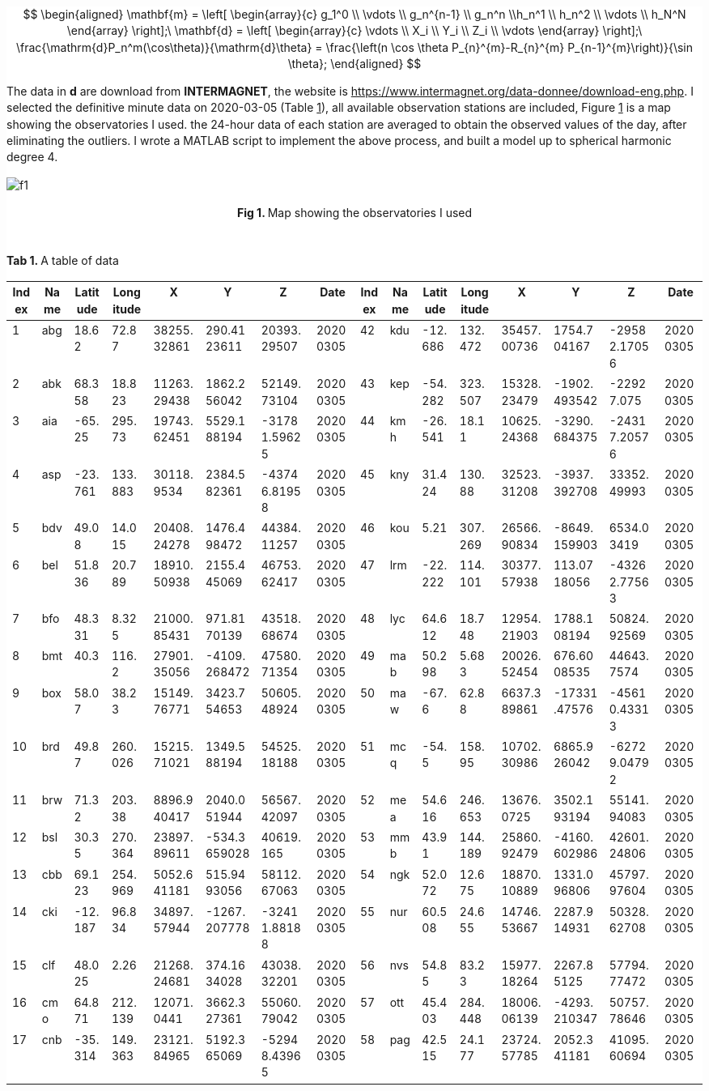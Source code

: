 $$
\begin{aligned}
    \mathbf{m} = \left[ \begin{array}{c}
        g_1^0 \\ \vdots \\ g_n^{n-1} \\ g_n^n \\h_n^1 \\ h_n^2 \\ \vdots \\ h_N^N
    \end{array} \right];\ \mathbf{d} = \left[ \begin{array}{c}
        \vdots \\ X_i \\ Y_i \\ Z_i \\ \vdots
    \end{array} \right];\ \frac{\mathrm{d}P_n^m(\cos\theta)}{\mathrm{d}\theta} = \frac{\left(n \cos \theta P_{n}^{m}-R_{n}^{m} P_{n-1}^{m}\right)}{\sin \theta};
\end{aligned}
$$

The data in $\mathbf{d}$ are download from **INTERMAGNET**, the website is https://www.intermagnet.org/data-donnee/download-eng.php. I selected the definitive minute data on 2020-03-05 (Table [1](#t1)), all available observation stations are included, Figure [1](#f1) is a map showing the observatories I used. the 24-hour data of each station are averaged to obtain the observed values of the day, after eliminating the outliers. I wrote a MATLAB script to implement the above process, and built a model up to spherical harmonic degree 4.

![f1](codes/stations.jpg)
<center id='f1'><span style='font-weight:bold'>Fig 1. </span>Map showing the observatories I used </center>

#  

<span style='font-weight:bold' id='t1'>Tab 1. </span>A table of data

Index | Name | Latitude | Longitude | X | Y | Z | Date | Index | Name | Latitude | Longitude | X | Y | Z | Date
------|------|----------|-----------|---|---|---|------|-------|------|----------|-----------|---|---|---|-----
1 | abg | 18.62 | 72.87 | 38255.32861 | 290.4123611 | 20393.29507 | 20200305 | 42 | kdu | -12.686 | 132.472 | 35457.00736 | 1754.704167 | -29582.17056 | 20200305
2 | abk | 68.358 | 18.823 | 11263.29438 | 1862.256042 | 52149.73104 | 20200305 | 43 | kep | -54.282 | 323.507 | 15328.23479 | -1902.493542 | -22927.075 | 20200305
3 | aia | -65.25 | 295.73 | 19743.62451 | 5529.188194 | -31781.59625 | 20200305 | 44 | kmh | -26.541 | 18.11 | 10625.24368 | -3290.684375 | -24317.20576 | 20200305
4 | asp | -23.761 | 133.883 | 30118.9534 | 2384.582361 | -43746.81958 | 20200305 | 45 | kny | 31.424 | 130.88 | 32523.31208 | -3937.392708 | 33352.49993 | 20200305
5 | bdv | 49.08 | 14.015 | 20408.24278 | 1476.498472 | 44384.11257 | 20200305 | 46 | kou | 5.21 | 307.269 | 26566.90834 | -8649.159903 | 6534.03419 | 20200305
6 | bel | 51.836 | 20.789 | 18910.50938 | 2155.445069 | 46753.62417 | 20200305 | 47 | lrm | -22.222 | 114.101 | 30377.57938 | 113.0718056 | -43262.77563 | 20200305
7 | bfo | 48.331 | 8.325 | 21000.85431 | 971.8170139 | 43518.68674 | 20200305 | 48 | lyc | 64.612 | 18.748 | 12954.21903 | 1788.108194 | 50824.92569 | 20200305
8 | bmt | 40.3 | 116.2 | 27901.35056 | -4109.268472 | 47580.71354 | 20200305 | 49 | mab | 50.298 | 5.683 | 20026.52454 | 676.6008535 | 44643.7574 | 20200305
9 | box | 58.07 | 38.23 | 15149.76771 | 3423.754653 | 50605.48924 | 20200305 | 50 | maw | -67.6 | 62.88 | 6637.389861 | -17331.47576 | -45610.43313 | 20200305
10 | brd | 49.87 | 260.026 | 15215.71021 | 1349.588194 | 54525.18188 | 20200305 | 51 | mcq | -54.5 | 158.95 | 10702.30986 | 6865.926042 | -62729.04792 | 20200305
11 | brw | 71.32 | 203.38 | 8896.940417 | 2040.051944 | 56567.42097 | 20200305 | 52 | mea | 54.616 | 246.653 | 13676.0725 | 3502.193194 | 55141.94083 | 20200305
12 | bsl | 30.35 | 270.364 | 23897.89611 | -534.3659028 | 40619.165 | 20200305 | 53 | mmb | 43.91 | 144.189 | 25860.92479 | -4160.602986 | 42601.24806 | 20200305
13 | cbb | 69.123 | 254.969 | 5052.641181 | 515.9493056 | 58112.67063 | 20200305 | 54 | ngk | 52.072 | 12.675 | 18870.10889 | 1331.096806 | 45797.97604 | 20200305
14 | cki | -12.187 | 96.834 | 34897.57944 | -1267.207778 | -32411.88188 | 20200305 | 55 | nur | 60.508 | 24.655 | 14746.53667 | 2287.914931 | 50328.62708 | 20200305
15 | clf | 48.025 | 2.26 | 21268.24681 | 374.1634028 | 43038.32201 | 20200305 | 56 | nvs | 54.85 | 83.23 | 15977.18264 | 2267.85125 | 57794.77472 | 20200305
16 | cmo | 64.871 | 212.139 | 12071.0441 | 3662.327361 | 55060.79042 | 20200305 | 57 | ott | 45.403 | 284.448 | 18006.06139 | -4293.210347 | 50757.78646 | 20200305
17 | cnb | -35.314 | 149.363 | 23121.84965 | 5192.365069 | -52948.43965 | 20200305 | 58 | pag | 42.515 | 24.177 | 23724.57785 | 2052.341181 | 41095.60694 | 20200305